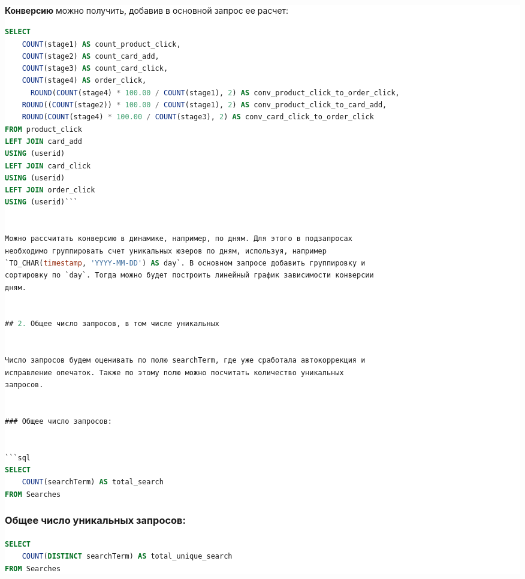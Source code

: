 **Конверсию** можно получить, добавив в основной запрос ее расчет:

```sql
SELECT
    COUNT(stage1) AS count_product_click,
    COUNT(stage2) AS count_card_add,
    COUNT(stage3) AS count_card_click,
    COUNT(stage4) AS order_click,
	  ROUND(COUNT(stage4) * 100.00 / COUNT(stage1), 2) AS conv_product_click_to_order_click,
    ROUND((COUNT(stage2)) * 100.00 / COUNT(stage1), 2) AS conv_product_click_to_card_add,
    ROUND(COUNT(stage4) * 100.00 / COUNT(stage3), 2) AS conv_card_click_to_order_click
FROM product_click
LEFT JOIN card_add
USING (userid)
LEFT JOIN card_click
USING (userid)
LEFT JOIN order_click
USING (userid)```


Можно рассчитать конверсию в динамике, например, по дням. Для этого в подзапросах
необходимо группировать счет уникальных юзеров по дням, используя, например
`TO_CHAR(timestamp, 'YYYY-MM-DD') AS day`. В основном запросе добавить группировку и
сортировку по `day`. Тогда можно будет построить линейный график зависимости конверсии
дням.


## 2. Общее число запросов, в том числе уникальных


Число запросов будем оценивать по полю searchTerm, где уже сработала автокоррекция и
исправление опечаток. Также по этому полю можно посчитать количество уникальных
запросов.


### Общее число запросов:


```sql
SELECT
    COUNT(searchTerm) AS total_search
FROM Searches
```

### Общее число уникальных запросов:


```sql
SELECT
    COUNT(DISTINCT searchTerm) AS total_unique_search
FROM Searches
```

